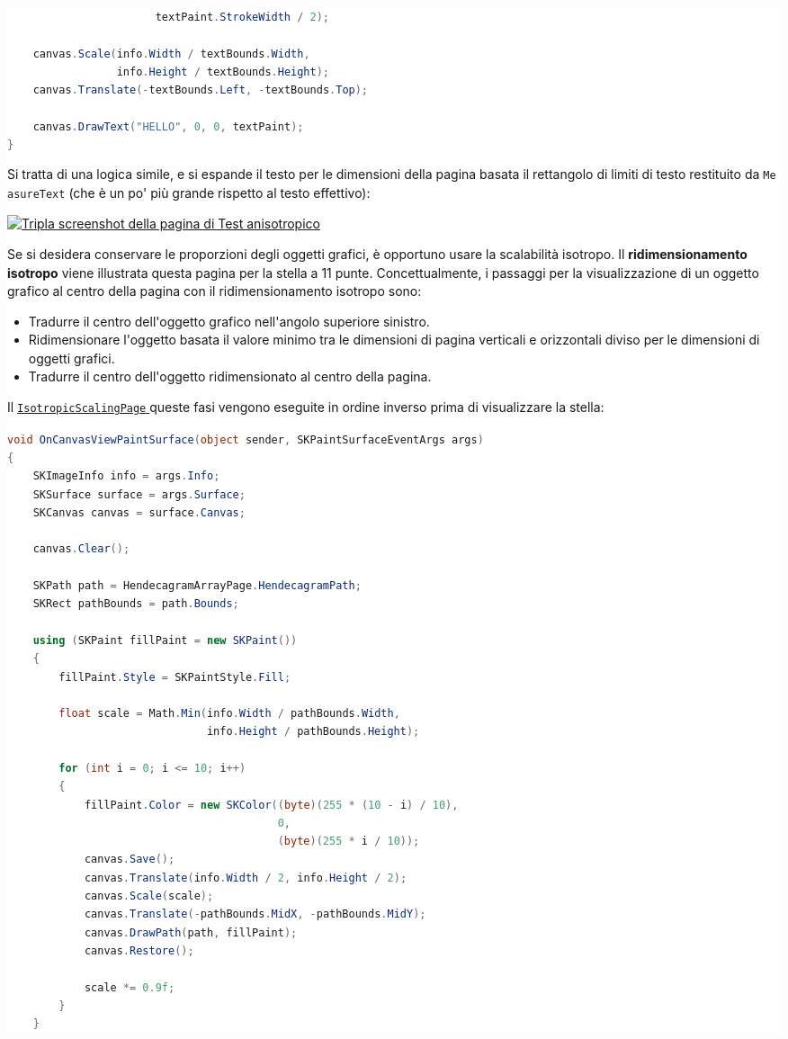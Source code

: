 ```csharp
                       textPaint.StrokeWidth / 2);

    canvas.Scale(info.Width / textBounds.Width,
                 info.Height / textBounds.Height);
    canvas.Translate(-textBounds.Left, -textBounds.Top);

    canvas.DrawText("HELLO", 0, 0, textPaint);
}
```

Si tratta di una logica simile, e si espande il testo per le dimensioni della pagina basata il rettangolo di limiti di testo restituito da `MeasureText` (che è un po' più grande rispetto al testo effettivo):

[![](scale-images/anisotropictext-small.png "Tripla screenshot della pagina di Test anisotropico")](scale-images/anisotropictext-large.png#lightbox "tripla screenshot della pagina di Test anisotropico")

Se si desidera conservare le proporzioni degli oggetti grafici, è opportuno usare la scalabilità isotropo. Il **ridimensionamento isotropo** viene illustrata questa pagina per la stella a 11 punte. Concettualmente, i passaggi per la visualizzazione di un oggetto grafico al centro della pagina con il ridimensionamento isotropo sono:

- Tradurre il centro dell'oggetto grafico nell'angolo superiore sinistro.
- Ridimensionare l'oggetto basata il valore minimo tra le dimensioni di pagina verticali e orizzontali diviso per le dimensioni di oggetti grafici.
- Tradurre il centro dell'oggetto ridimensionato al centro della pagina.

Il [ `IsotropicScalingPage` ](https://github.com/xamarin/xamarin-forms-samples/blob/skia-sharp-forms/SkiaSharpForms/Demos/Demos/SkiaSharpFormsDemos/Transforms/IsotropicScalingPage.cs) queste fasi vengono eseguite in ordine inverso prima di visualizzare la stella:

```csharp
void OnCanvasViewPaintSurface(object sender, SKPaintSurfaceEventArgs args)
{
    SKImageInfo info = args.Info;
    SKSurface surface = args.Surface;
    SKCanvas canvas = surface.Canvas;

    canvas.Clear();

    SKPath path = HendecagramArrayPage.HendecagramPath;
    SKRect pathBounds = path.Bounds;

    using (SKPaint fillPaint = new SKPaint())
    {
        fillPaint.Style = SKPaintStyle.Fill;

        float scale = Math.Min(info.Width / pathBounds.Width,
                               info.Height / pathBounds.Height);

        for (int i = 0; i <= 10; i++)
        {
            fillPaint.Color = new SKColor((byte)(255 * (10 - i) / 10),
                                          0,
                                          (byte)(255 * i / 10));
            canvas.Save();
            canvas.Translate(info.Width / 2, info.Height / 2);
            canvas.Scale(scale);
            canvas.Translate(-pathBounds.MidX, -pathBounds.MidY);
            canvas.DrawPath(path, fillPaint);
            canvas.Restore();

            scale *= 0.9f;
        }
    }
```